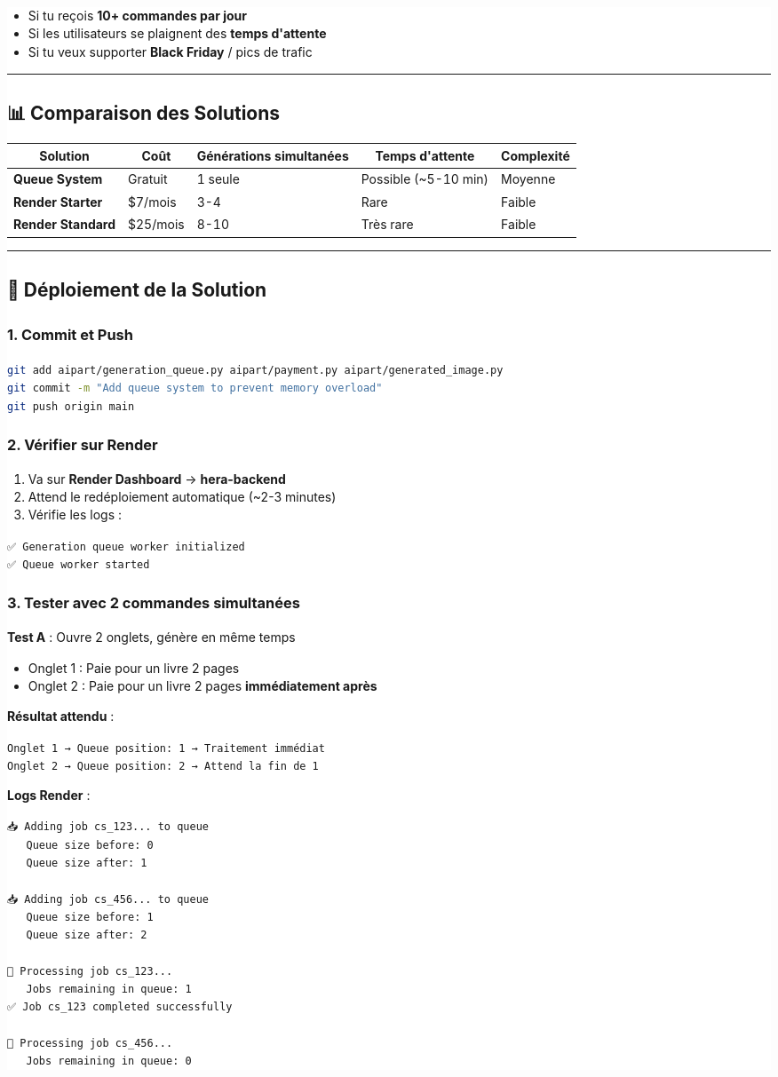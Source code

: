 - Si tu reçois **10+ commandes par jour**
- Si les utilisateurs se plaignent des **temps d'attente**
- Si tu veux supporter **Black Friday** / pics de trafic

---

## 📊 **Comparaison des Solutions**

| Solution | Coût | Générations simultanées | Temps d'attente | Complexité |
|----------|------|------------------------|-----------------|-----------|
| **Queue System** | Gratuit | 1 seule | Possible (~5-10 min) | Moyenne |
| **Render Starter** | $7/mois | 3-4 | Rare | Faible |
| **Render Standard** | $25/mois | 8-10 | Très rare | Faible |

---

## 🚀 **Déploiement de la Solution**

### 1. Commit et Push

```bash
git add aipart/generation_queue.py aipart/payment.py aipart/generated_image.py
git commit -m "Add queue system to prevent memory overload"
git push origin main
```

### 2. Vérifier sur Render

1. Va sur **Render Dashboard** → **hera-backend**
2. Attend le redéploiement automatique (~2-3 minutes)
3. Vérifie les logs :

```
✅ Generation queue worker initialized
✅ Queue worker started
```

### 3. Tester avec 2 commandes simultanées

**Test A** : Ouvre 2 onglets, génère en même temps
- Onglet 1 : Paie pour un livre 2 pages
- Onglet 2 : Paie pour un livre 2 pages **immédiatement après**

**Résultat attendu** :
```
Onglet 1 → Queue position: 1 → Traitement immédiat
Onglet 2 → Queue position: 2 → Attend la fin de 1
```

**Logs Render** :
```
📥 Adding job cs_123... to queue
   Queue size before: 0
   Queue size after: 1

📥 Adding job cs_456... to queue
   Queue size before: 1
   Queue size after: 2

🔄 Processing job cs_123...
   Jobs remaining in queue: 1
✅ Job cs_123 completed successfully

🔄 Processing job cs_456...
   Jobs remaining in queue: 0
```